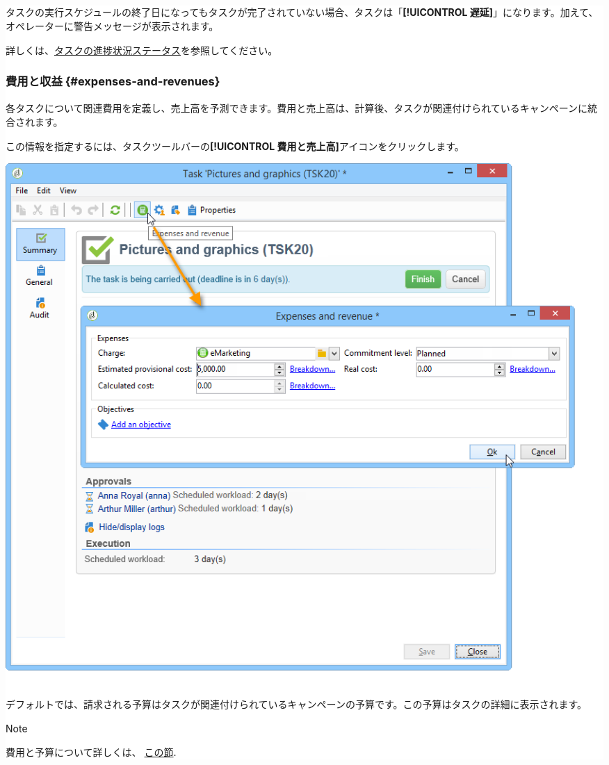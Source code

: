 タスクの実行スケジュールの終了日になってもタスクが完了されていない場合、タスクは「**[!UICONTROL 遅延]**」になります。加えて、オペレーターに警告メッセージが表示されます。

詳しくは、[タスクの進捗状況ステータス](#progress-status-of-a-task)を参照してください。

### 費用と収益 {#expenses-and-revenues}

各タスクについて関連費用を定義し、売上高を予測できます。費用と売上高は、計算後、タスクが関連付けられているキャンペーンに統合されます。

この情報を指定するには、タスクツールバーの&#x200B;**[!UICONTROL 費用と売上高]**&#x200B;アイコンをクリックします。

![](assets/s_ncs_user_task_edit_costs.png)

デフォルトでは、請求される予算はタスクが関連付けられているキャンペーンの予算です。この予算はタスクの詳細に表示されます。

>[!NOTE]
>
>費用と予算について詳しくは、 [この節](../campaigns/providers--stocks-and-budgets.md#cost-commitment--calculation-and-charging).
